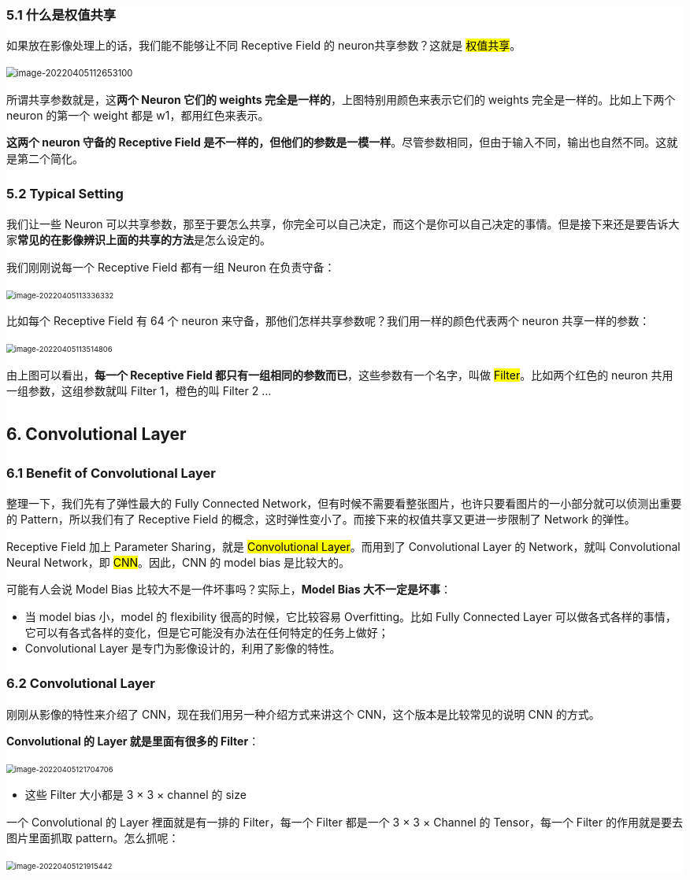 ### 5.1 什么是权值共享

如果放在影像处理上的话，我们能不能够让不同 Receptive Field 的 neuron共享参数？这就是 <mark>权值共享</mark>。

<img src="https://notebook-img-1304596351.cos.ap-beijing.myqcloud.com/img/image-20220405112653100.png" alt="image-20220405112653100" style="zoom:80%;" />

所谓共享参数就是，这**两个 Neuron 它们的 weights 完全是一样的**，上图特别用颜色来表示它们的 weights 完全是一样的。比如上下两个 neuron 的第一个 weight 都是 w1，都用红色来表示。

**这两个 neuron 守备的 Receptive Field 是不一样的，但他们的参数是一模一样**。尽管参数相同，但由于输入不同，输出也自然不同。这就是第二个简化。

### 5.2 Typical Setting

我们让一些 Neuron 可以共享参数，那至于要怎么共享，你完全可以自己决定，而这个是你可以自己决定的事情。但是接下来还是要告诉大家**常见的在影像辨识上面的共享的方法**是怎么设定的。

我们刚刚说每一个 Receptive Field 都有一组 Neuron 在负责守备：

<img src="https://notebook-img-1304596351.cos.ap-beijing.myqcloud.com/img/image-20220405113336332.png" alt="image-20220405113336332" style="zoom:67%;" />

比如每个 Receptive Field 有 64 个 neuron 来守备，那他们怎样共享参数呢？我们用一样的颜色代表两个 neuron 共享一样的参数：

<img src="https://notebook-img-1304596351.cos.ap-beijing.myqcloud.com/img/image-20220405113514806.png" alt="image-20220405113514806" style="zoom:67%;" />

由上图可以看出，**每一个 Receptive Field 都只有一组相同的参数而已**，这些参数有一个名字，叫做 <mark>Filter</mark>。比如两个红色的 neuron 共用一组参数，这组参数就叫 Filter 1，橙色的叫 Filter 2 …

## 6. Convolutional Layer

### 6.1 Benefit of Convolutional Layer

整理一下，我们先有了弹性最大的 Fully Connected Network，但有时候不需要看整张图片，也许只要看图片的一小部分就可以侦测出重要的 Pattern，所以我们有了 Receptive Field 的概念，这时弹性变小了。而接下来的权值共享又更进一步限制了 Network 的弹性。

Receptive Field 加上 Parameter Sharing，就是 <mark>Convolutional Layer</mark>。而用到了 Convolutional Layer 的 Network，就叫 Convolutional Neural Network，即 <mark>CNN</mark>。因此，CNN 的 model bias 是比较大的。

可能有人会说 Model Bias 比较大不是一件坏事吗？实际上，**Model Bias 大不一定是坏事**：

+ 当 model bias 小，model 的 flexibility 很高的时候，它比较容易 Overfitting。比如 Fully Connected Layer 可以做各式各样的事情，它可以有各式各样的变化，但是它可能没有办法在任何特定的任务上做好；
+ Convolutional Layer 是专门为影像设计的，利用了影像的特性。

### 6.2 Convolutional Layer

刚刚从影像的特性来介绍了 CNN，现在我们用另一种介绍方式来讲这个 CNN，这个版本是比较常见的说明 CNN 的方式。

**Convolutional 的 Layer 就是里面有很多的 Filter**：

<img src="https://notebook-img-1304596351.cos.ap-beijing.myqcloud.com/img/image-20220405121704706.png" alt="image-20220405121704706" style="zoom:67%;" />

+ 这些 Filter 大小都是 3 × 3 × channel 的 size

一个 Convolutional 的 Layer 裡面就是有一排的 Filter，每一个 Filter 都是一个 3 × 3 × Channel 的 Tensor，每一个 Filter 的作用就是要去图片里面抓取 pattern。怎么抓呢：

<img src="https://notebook-img-1304596351.cos.ap-beijing.myqcloud.com/img/image-20220405121915442.png" alt="image-20220405121915442" style="zoom:67%;" />
